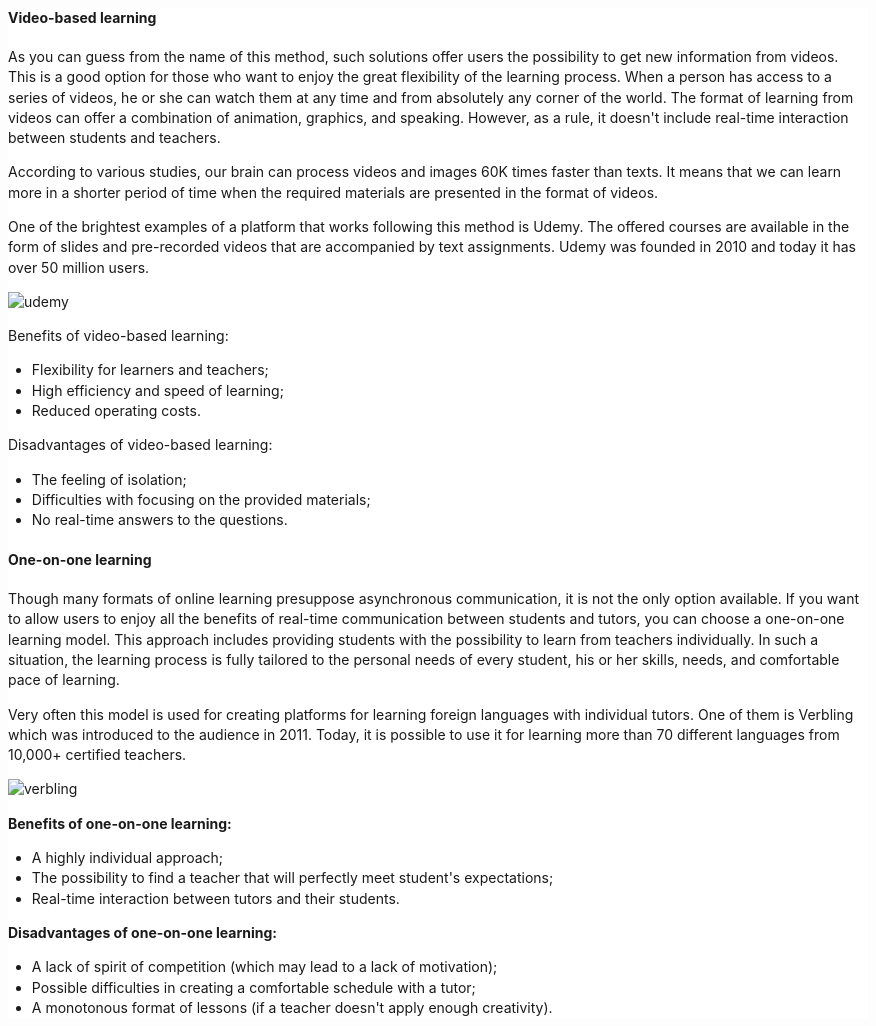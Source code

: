 #### Video-based learning

As you can guess from the name of this method, such solutions offer users the possibility to get new information from videos. This is a good option for those who want to enjoy the great flexibility of the learning process. When a person has access to a series of videos, he or she can watch them at any time and from absolutely any corner of the world. The format of learning from videos can offer a combination of animation, graphics, and speaking. However, as a rule, it doesn't include real-time interaction between students and teachers.

According to various studies, our brain can process videos and images 60K times faster than texts. It means that we can learn more in a shorter period of time when the required materials are presented in the format of videos.

One of the brightest examples of a platform that works following this method is Udemy. The offered courses are available in the form of slides and pre-recorded videos that are accompanied by text assignments. Udemy was founded in 2010 and today it has over 50 million users.

![udemy](udemy.png)

Benefits of video-based learning:

- Flexibility for learners and teachers;
- High efficiency and speed of learning;
- Reduced operating costs.

Disadvantages of video-based learning:

- The feeling of isolation;
- Difficulties with focusing on the provided materials;
- No real-time answers to the questions.

#### One-on-one learning

Though many formats of online learning presuppose asynchronous communication, it is not the only option available. If you want to allow users to enjoy all the benefits of real-time communication between students and tutors, you can choose a one-on-one learning model. This approach includes providing students with the possibility to learn from teachers individually. In such a situation, the learning process is fully tailored to the personal needs of every student, his or her skills, needs, and comfortable pace of learning.

Very often this model is used for creating platforms for learning foreign languages with individual tutors. One of them is Verbling which was introduced to the audience in 2011. Today, it is possible to use it for learning more than 70 different languages from 10,000+ certified teachers.

![verbling](verbling.png)

**Benefits of one-on-one learning:**

- A highly individual approach;
- The possibility to find a teacher that will perfectly meet student's expectations;
- Real-time interaction between tutors and their students.

**Disadvantages of one-on-one learning:**

- A lack of spirit of competition (which may lead to a lack of motivation);
- Possible difficulties in creating a comfortable schedule with a tutor;
- A monotonous format of lessons (if a teacher doesn't apply enough creativity).
